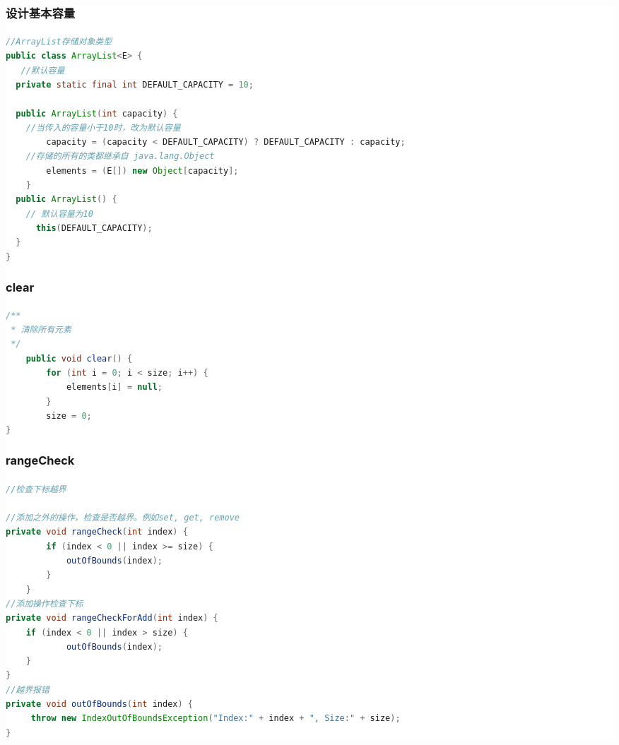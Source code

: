```java

```

### 设计基本容量

```java
//ArrayList存储对象类型
public class ArrayList<E> {
   //默认容量
  private static final int DEFAULT_CAPACITY = 10;

  public ArrayList(int capacity) {
    //当传入的容量小于10时，改为默认容量
		capacity = (capacity < DEFAULT_CAPACITY) ? DEFAULT_CAPACITY : capacity;
    //存储的所有的类都继承自 java.lang.Object
		elements = (E[]) new Object[capacity];
	}
  public ArrayList() {
    // 默认容量为10
	  this(DEFAULT_CAPACITY);
  }
}
```

### clear

```java
/**
 * 清除所有元素
 */
	public void clear() {
		for (int i = 0; i < size; i++) {
			elements[i] = null;
		}
		size = 0;
}
```

### rangeCheck

```java
//检查下标越界

//添加之外的操作，检查是否越界。例如set, get, remove
private void rangeCheck(int index) {
		if (index < 0 || index >= size) {
			outOfBounds(index);
		}
	}
//添加操作检查下标
private void rangeCheckForAdd(int index) {
	if (index < 0 || index > size) {
			outOfBounds(index);
	}
}
//越界报错
private void outOfBounds(int index) {
	 throw new IndexOutOfBoundsException("Index:" + index + ", Size:" + size);
}
```
